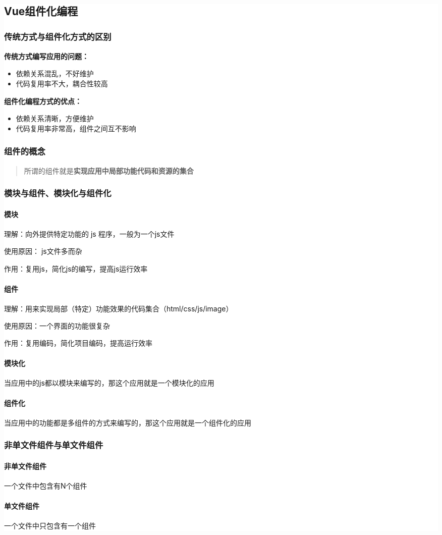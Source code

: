 

## Vue组件化编程

### 传统方式与组件化方式的区别

**传统方式编写应用的问题：**

* 依赖关系混乱，不好维护
* 代码复用率不大，耦合性较高

**组件化编程方式的优点：**

* 依赖关系清晰，方便维护
* 代码复用率非常高，组件之间互不影响

### 组件的概念

> 所谓的组件就是**实现应用中局部功能代码和资源的集合**

### 模块与组件、模块化与组件化

#### 模块

理解：向外提供特定功能的 js 程序，一般为一个js文件

使用原因： js文件多而杂

作用：复用js，简化js的编写，提高js运行效率

#### 组件

理解：用来实现局部（特定）功能效果的代码集合（html/css/js/image）

使用原因：一个界面的功能很复杂

作用：复用编码，简化项目编码，提高运行效率

#### 模块化

当应用中的js都以模块来编写的，那这个应用就是一个模块化的应用

#### 组件化

当应用中的功能都是多组件的方式来编写的，那这个应用就是一个组件化的应用

### 非单文件组件与单文件组件

#### 非单文件组件

一个文件中包含有N个组件

#### 单文件组件

一个文件中只包含有一个组件


